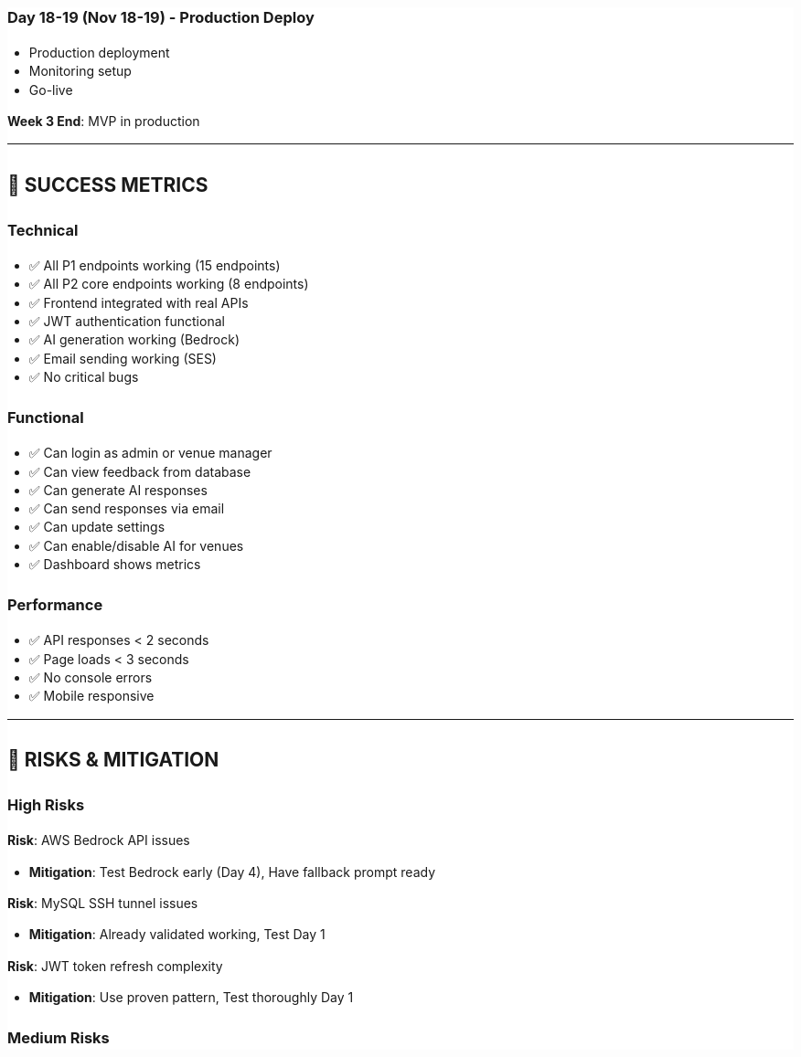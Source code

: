 ### Day 18-19 (Nov 18-19) - Production Deploy
- Production deployment
- Monitoring setup
- Go-live

**Week 3 End**: MVP in production

---

## 🎯 SUCCESS METRICS

### Technical
- ✅ All P1 endpoints working (15 endpoints)
- ✅ All P2 core endpoints working (8 endpoints)
- ✅ Frontend integrated with real APIs
- ✅ JWT authentication functional
- ✅ AI generation working (Bedrock)
- ✅ Email sending working (SES)
- ✅ No critical bugs

### Functional
- ✅ Can login as admin or venue manager
- ✅ Can view feedback from database
- ✅ Can generate AI responses
- ✅ Can send responses via email
- ✅ Can update settings
- ✅ Can enable/disable AI for venues
- ✅ Dashboard shows metrics

### Performance
- ✅ API responses < 2 seconds
- ✅ Page loads < 3 seconds
- ✅ No console errors
- ✅ Mobile responsive

---

## 🚨 RISKS & MITIGATION

### High Risks

**Risk**: AWS Bedrock API issues
- **Mitigation**: Test Bedrock early (Day 4), Have fallback prompt ready

**Risk**: MySQL SSH tunnel issues
- **Mitigation**: Already validated working, Test Day 1

**Risk**: JWT token refresh complexity
- **Mitigation**: Use proven pattern, Test thoroughly Day 1

### Medium Risks
